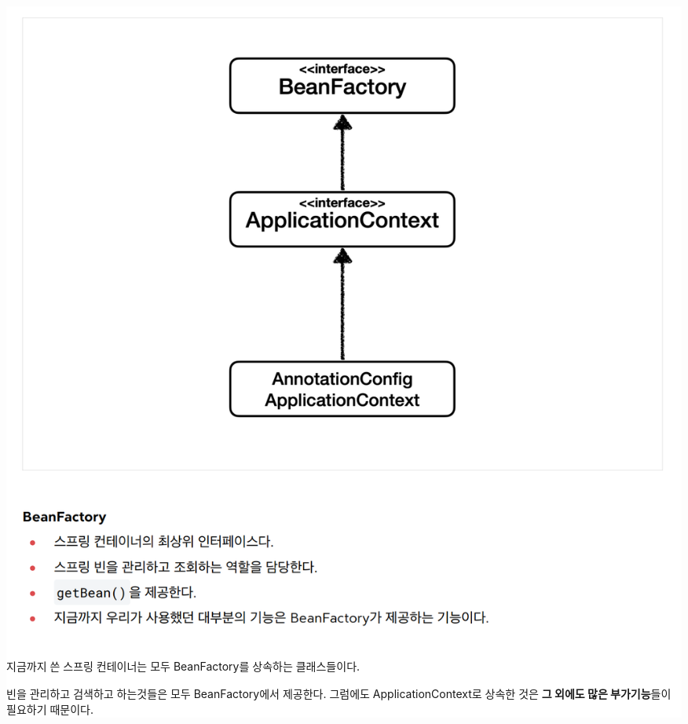 ![image-20240318190644648](../images/2024-03-18-Spring-basic-4/image-20240318190644648.png)

지금까지 쓴 스프링 컨테이너는 모두 BeanFactory를 상속하는 클래스들이다.

빈을 관리하고 검색하고 하는것들은 모두 BeanFactory에서 제공한다. 그럼에도 ApplicationContext로 상속한 것은 **그 외에도 많은 부가기능**들이 필요하기 때문이다.
